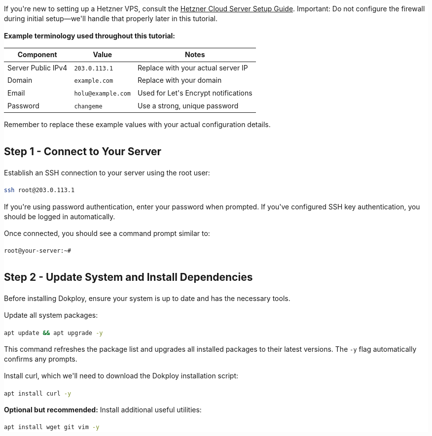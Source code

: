 If you're new to setting up a Hetzner VPS, consult the [Hetzner Cloud Server Setup Guide](https://docs.hetzner.com/cloud/servers/getting-started/creating-a-server). Important: Do not configure the firewall during initial setup—we'll handle that properly later in this tutorial.

**Example terminology used throughout this tutorial:**

| Component | Value | Notes |
|-----------|-------|-------|
| Server Public IPv4 | `203.0.113.1` | Replace with your actual server IP |
| Domain | `example.com` | Replace with your domain |
| Email | `holu@example.com` | Used for Let's Encrypt notifications |
| Password | `changeme` | Use a strong, unique password |

Remember to replace these example values with your actual configuration details.

## Step 1 - Connect to Your Server

Establish an SSH connection to your server using the root user:

```bash
ssh root@203.0.113.1
```

If you're using password authentication, enter your password when prompted. If you've configured SSH key authentication, you should be logged in automatically.

Once connected, you should see a command prompt similar to:

```
root@your-server:~#
```

## Step 2 - Update System and Install Dependencies

Before installing Dokploy, ensure your system is up to date and has the necessary tools.

Update all system packages:

```bash
apt update && apt upgrade -y
```

This command refreshes the package list and upgrades all installed packages to their latest versions. The `-y` flag automatically confirms any prompts.

Install curl, which we'll need to download the Dokploy installation script:

```bash
apt install curl -y
```

**Optional but recommended:** Install additional useful utilities:

```bash
apt install wget git vim -y
```
